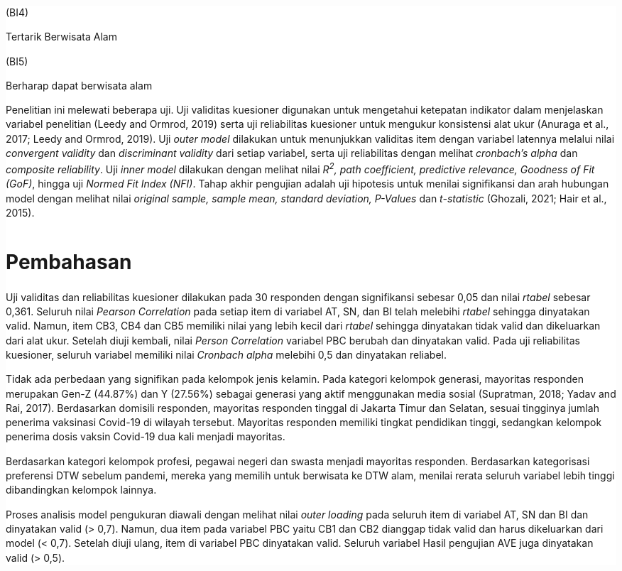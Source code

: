 <tr><td style="vertical-align:top;"></td><td style="vertical-align:top;"></td><td style="vertical-align:top;"></td><td style="vertical-align:bottom;">
<p><span class="font6">(BI4)</span></p></td><td style="vertical-align:bottom;">
<p><span class="font6">Tertarik Berwisata Alam</span></p></td></tr>
<tr><td style="vertical-align:top;"></td><td style="vertical-align:top;"></td><td style="vertical-align:top;"></td><td style="vertical-align:bottom;">
<p><span class="font6">(BI5)</span></p></td><td style="vertical-align:bottom;">
<p><span class="font6">Berharap dapat berwisata alam</span></p></td></tr>
</table>
<p><span class="font4">Penelitian ini melewati beberapa uji. Uji validitas kuesioner digunakan untuk mengetahui ketepatan indikator dalam menjelaskan variabel penelitian (Leedy and Ormrod, 2019) serta uji reliabilitas kuesioner untuk mengukur konsistensi alat ukur (Anuraga et al., 2017; Leedy and Ormrod, 2019). Uji </span><span class="font4" style="font-style:italic;">outer model</span><span class="font4"> dilakukan untuk menunjukkan validitas item dengan variabel latennya melalui nilai </span><span class="font4" style="font-style:italic;">convergent validity </span><span class="font4">dan </span><span class="font4" style="font-style:italic;">discriminant validity</span><span class="font4"> dari setiap variabel, serta uji reliabilitas dengan melihat </span><span class="font4" style="font-style:italic;">cronbach’s alpha</span><span class="font4"> dan </span><span class="font4" style="font-style:italic;">composite reliability</span><span class="font4">. Uji </span><span class="font4" style="font-style:italic;">inner model</span><span class="font4"> dilakukan dengan melihat nilai </span><span class="font4" style="font-style:italic;">R<sup>2</sup>, path coefficient, predictive relevance, Goodness of Fit (GoF)</span><span class="font4">, hingga uji </span><span class="font4" style="font-style:italic;">Normed Fit Index (NFI)</span><span class="font4">. Tahap akhir pengujian adalah uji hipotesis untuk menilai signifikansi dan arah hubungan model dengan melihat nilai </span><span class="font4" style="font-style:italic;">original sample, sample mean, standard deviation, P-Values</span><span class="font4"> dan </span><span class="font4" style="font-style:italic;">t-statistic</span><span class="font4"> (Ghozali, 2021; Hair et al., 2015).</span></p>
<h1><a name="bookmark7"></a><span class="font5" style="font-weight:bold;"><a name="bookmark8"></a>Pembahasan</span></h1>
<p><span class="font4">Uji validitas dan reliabilitas kuesioner dilakukan pada 30 responden dengan signifikansi sebesar 0,05 dan nilai </span><span class="font4" style="font-style:italic;">r</span><span class="font1" style="font-style:italic;">tabel</span><span class="font4"> sebesar 0,361. Seluruh nilai </span><span class="font4" style="font-style:italic;">Pearson Correlation </span><span class="font4">pada setiap item di variabel AT, SN, dan BI telah melebihi </span><span class="font4" style="font-style:italic;">r</span><span class="font1" style="font-style:italic;">tabel</span><span class="font4"> sehingga dinyatakan valid. Namun, item CB3, CB4 dan CB5 memiliki nilai yang lebih kecil dari </span><span class="font4" style="font-style:italic;">r</span><span class="font1" style="font-style:italic;">tabel </span><span class="font4">sehingga dinyatakan tidak valid dan dikeluarkan dari alat ukur. Setelah diuji kembali, nilai </span><span class="font4" style="font-style:italic;">Person Correlation</span><span class="font4"> variabel PBC berubah dan dinyatakan valid. Pada uji reliabilitas kuesioner, seluruh variabel memiliki nilai </span><span class="font4" style="font-style:italic;">Cronbach alpha</span><span class="font4"> melebihi 0,5 dan dinyatakan reliabel.</span></p>
<p><span class="font4">Tidak ada perbedaan yang signifikan pada kelompok jenis kelamin. Pada kategori kelompok generasi, mayoritas responden merupakan Gen-Z (44.87%) dan Y (27.56%) sebagai generasi yang aktif menggunakan media sosial (Supratman, 2018; Yadav and Rai, 2017). Berdasarkan domisili responden, mayoritas responden tinggal di Jakarta Timur dan Selatan, sesuai tingginya jumlah penerima vaksinasi Covid-19 di wilayah tersebut. Mayoritas responden memiliki tingkat pendidikan tinggi, sedangkan kelompok penerima dosis vaksin Covid-19 dua kali menjadi mayoritas.</span></p>
<p><span class="font4">Berdasarkan kategori kelompok profesi, pegawai negeri dan swasta menjadi mayoritas responden. Berdasarkan kategorisasi preferensi DTW sebelum pandemi, mereka yang memilih untuk berwisata ke DTW alam, menilai rerata seluruh variabel lebih tinggi dibandingkan kelompok lainnya.</span></p>
<p><span class="font4">Proses analisis model pengukuran diawali dengan melihat nilai </span><span class="font4" style="font-style:italic;">outer loading </span><span class="font4">pada seluruh item di variabel AT, SN dan BI dan dinyatakan valid (&gt; 0,7). Namun, dua item pada variabel PBC yaitu CB1 dan CB2 dianggap tidak valid dan harus dikeluarkan dari model (&lt; 0,7). Setelah diuji ulang, item di variabel PBC dinyatakan valid. Seluruh variabel Hasil pengujian AVE juga dinyatakan valid (&gt; 0,5).</span></p>